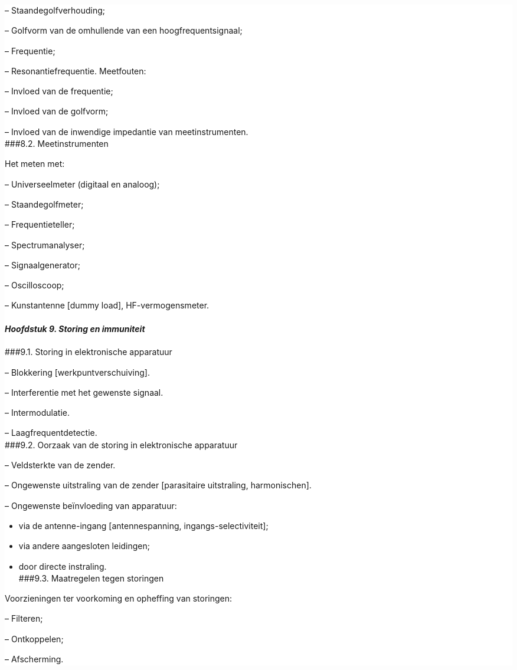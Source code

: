 – Staandegolfverhouding;  

– Golfvorm van de omhullende van een hoogfrequentsignaal;  

– Frequentie;  

– Resonantiefrequentie.   Meetfouten: 

– Invloed van de frequentie;  

– Invloed van de golfvorm;  

– Invloed van de inwendige impedantie van meetinstrumenten.   
###8.2. Meetinstrumenten

Het meten met: 

– Universeelmeter (digitaal en analoog);  

– Staandegolfmeter;  

– Frequentieteller;  

– Spectrumanalyser;  

– Signaalgenerator;  

– Oscilloscoop;  

– Kunstantenne [dummy load], HF-vermogensmeter.   

#### *Hoofdstuk 9. Storing en immuniteit* 

###9.1. Storing in elektronische apparatuur

– Blokkering [werkpuntverschuiving].  

– Interferentie met het gewenste signaal.  

– Intermodulatie.  

– Laagfrequentdetectie.   
###9.2. Oorzaak van de storing in elektronische apparatuur

– Veldsterkte van de zender.  

– Ongewenste uitstraling van de zender [parasitaire uitstraling, harmonischen].  

– Ongewenste beïnvloeding van apparatuur: 

* via de antenne-ingang [antennespanning, ingangs-selectiviteit];  

* via andere aangesloten leidingen;  

* door directe instraling.     
###9.3. Maatregelen tegen storingen

Voorzieningen ter voorkoming en opheffing van storingen: 

– Filteren;  

– Ontkoppelen;  

– Afscherming.   
